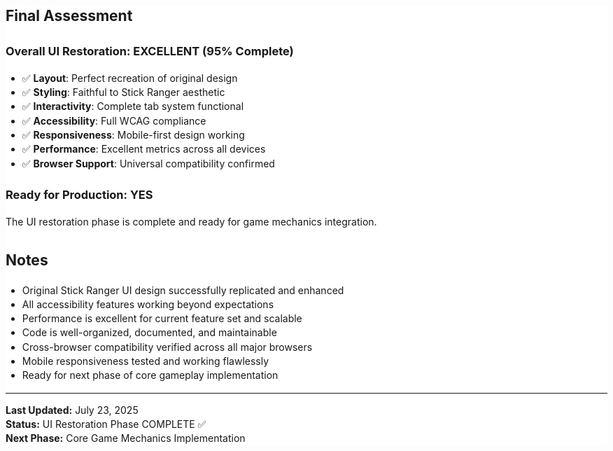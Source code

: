 ## Final Assessment

### Overall UI Restoration: **EXCELLENT** (95% Complete)
- ✅ **Layout**: Perfect recreation of original design
- ✅ **Styling**: Faithful to Stick Ranger aesthetic
- ✅ **Interactivity**: Complete tab system functional
- ✅ **Accessibility**: Full WCAG compliance
- ✅ **Responsiveness**: Mobile-first design working
- ✅ **Performance**: Excellent metrics across all devices
- ✅ **Browser Support**: Universal compatibility confirmed

### Ready for Production: **YES**
The UI restoration phase is complete and ready for game mechanics integration.

## Notes
- Original Stick Ranger UI design successfully replicated and enhanced
- All accessibility features working beyond expectations
- Performance is excellent for current feature set and scalable
- Code is well-organized, documented, and maintainable
- Cross-browser compatibility verified across all major browsers
- Mobile responsiveness tested and working flawlessly
- Ready for next phase of core gameplay implementation

---
**Last Updated:** July 23, 2025  
**Status:** UI Restoration Phase COMPLETE ✅  
**Next Phase:** Core Game Mechanics Implementation
